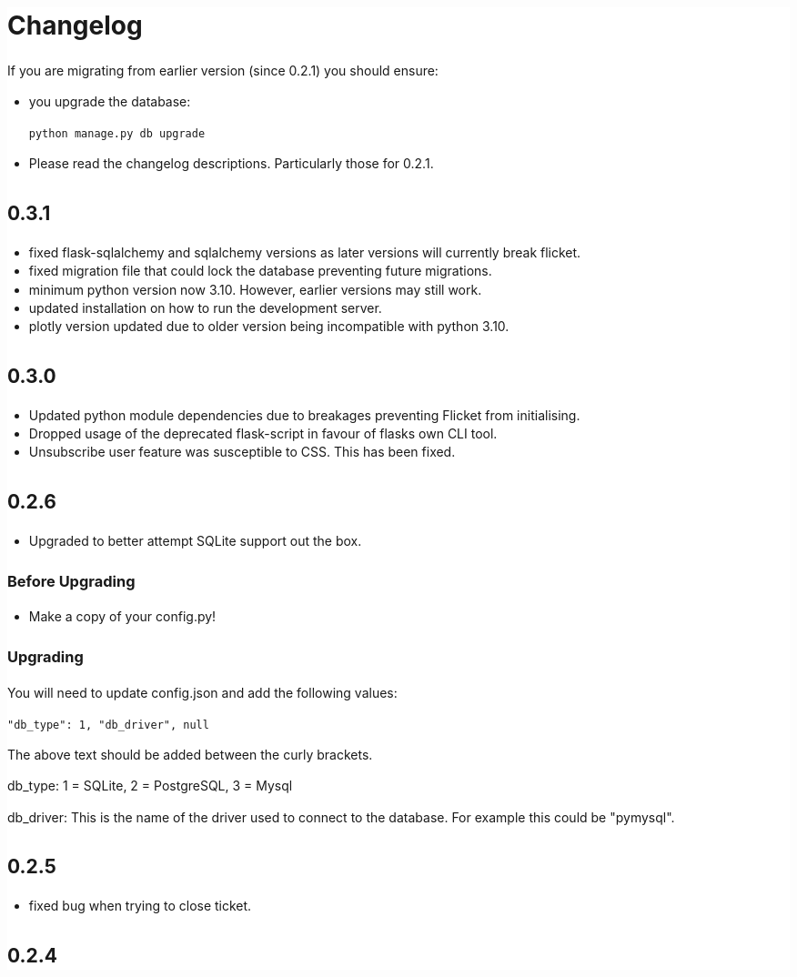 # Changelog

If you are migrating from earlier version (since 0.2.1) you should ensure:

* you upgrade the database:

    ```
    python manage.py db upgrade
    ```

* Please read the changelog descriptions. Particularly those for 0.2.1.

## 0.3.1

* fixed flask-sqlalchemy and sqlalchemy versions as later versions will currently break flicket.
* fixed migration file that could lock the database preventing future migrations.
* minimum python version now 3.10. However, earlier versions may still work.
* updated installation on how to run the development server.
* plotly version updated due to older version being incompatible with python 3.10.

## 0.3.0

* Updated python module dependencies due to breakages preventing Flicket from initialising.
* Dropped usage of the deprecated flask-script in favour of flasks own CLI tool.
* Unsubscribe user feature was susceptible to CSS. This has been fixed.

## 0.2.6

* Upgraded to better attempt SQLite support out the box.

### Before Upgrading

* Make a copy of your config.py!

### Upgrading

You will need to update config.json and add the following values:

    "db_type": 1, "db_driver", null

The above text should be added between the curly brackets.

db_type: 1 = SQLite, 2 = PostgreSQL, 3 = Mysql

db_driver: This is the name of the driver used to connect to the database. For example this could be "pymysql".

## 0.2.5

* fixed bug when trying to close ticket.

## 0.2.4
